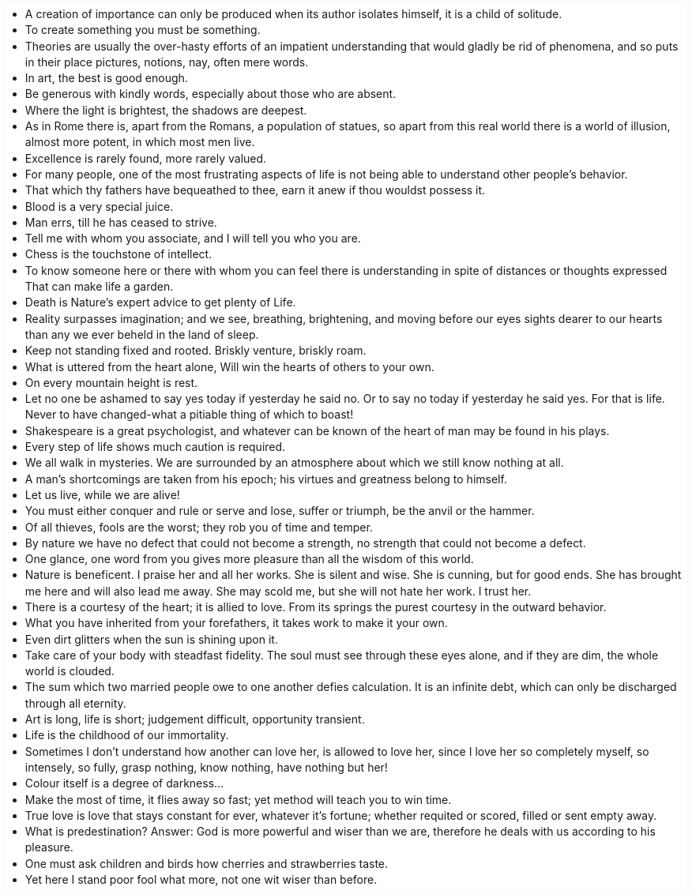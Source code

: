  - A creation of importance can only be produced when its author isolates himself, it is a child of solitude.
 - To create something you must be something.
 - Theories are usually the over-hasty efforts of an impatient understanding that would gladly be rid of phenomena, and so puts in their place pictures, notions, nay, often mere words.
 - In art, the best is good enough.
 - Be generous with kindly words, especially about those who are absent.
 - Where the light is brightest, the shadows are deepest.
 - As in Rome there is, apart from the Romans, a population of statues, so apart from this real world there is a world of illusion, almost more potent, in which most men live.
 - Excellence is rarely found, more rarely valued.
 - For many people, one of the most frustrating aspects of life is not being able to understand other people’s behavior.
 - That which thy fathers have bequeathed to thee, earn it anew if thou wouldst possess it.
 - Blood is a very special juice.
 - Man errs, till he has ceased to strive.
 - Tell me with whom you associate, and I will tell you who you are.
 - Chess is the touchstone of intellect.
 - To know someone here or there with whom you can feel there is understanding in spite of distances or thoughts expressed That can make life a garden.
 - Death is Nature’s expert advice to get plenty of Life.
 - Reality surpasses imagination; and we see, breathing, brightening, and moving before our eyes sights dearer to our hearts than any we ever beheld in the land of sleep.
 - Keep not standing fixed and rooted. Briskly venture, briskly roam.
 - What is uttered from the heart alone, Will win the hearts of others to your own.
 - On every mountain height is rest.
 - Let no one be ashamed to say yes today if yesterday he said no. Or to say no today if yesterday he said yes. For that is life. Never to have changed-what a pitiable thing of which to boast!
 - Shakespeare is a great psychologist, and whatever can be known of the heart of man may be found in his plays.
 - Every step of life shows much caution is required.
 - We all walk in mysteries. We are surrounded by an atmosphere about which we still know nothing at all.
 - A man’s shortcomings are taken from his epoch; his virtues and greatness belong to himself.
 - Let us live, while we are alive!
 - You must either conquer and rule or serve and lose, suffer or triumph, be the anvil or the hammer.
 - Of all thieves, fools are the worst; they rob you of time and temper.
 - By nature we have no defect that could not become a strength, no strength that could not become a defect.
 - One glance, one word from you gives more pleasure than all the wisdom of this world.
 - Nature is beneficent. I praise her and all her works. She is silent and wise. She is cunning, but for good ends. She has brought me here and will also lead me away. She may scold me, but she will not hate her work. I trust her.
 - There is a courtesy of the heart; it is allied to love. From its springs the purest courtesy in the outward behavior.
 - What you have inherited from your forefathers, it takes work to make it your own.
 - Even dirt glitters when the sun is shining upon it.
 - Take care of your body with steadfast fidelity. The soul must see through these eyes alone, and if they are dim, the whole world is clouded.
 - The sum which two married people owe to one another defies calculation. It is an infinite debt, which can only be discharged through all eternity.
 - Art is long, life is short; judgement difficult, opportunity transient.
 - Life is the childhood of our immortality.
 - Sometimes I don’t understand how another can love her, is allowed to love her, since I love her so completely myself, so intensely, so fully, grasp nothing, know nothing, have nothing but her!
 - Colour itself is a degree of darkness...
 - Make the most of time, it flies away so fast; yet method will teach you to win time.
 - True love is love that stays constant for ever, whatever it’s fortune; whether requited or scored, filled or sent empty away.
 - What is predestination? Answer: God is more powerful and wiser than we are, therefore he deals with us according to his pleasure.
 - One must ask children and birds how cherries and strawberries taste.
 - Yet here I stand poor fool what more, not one wit wiser than before.